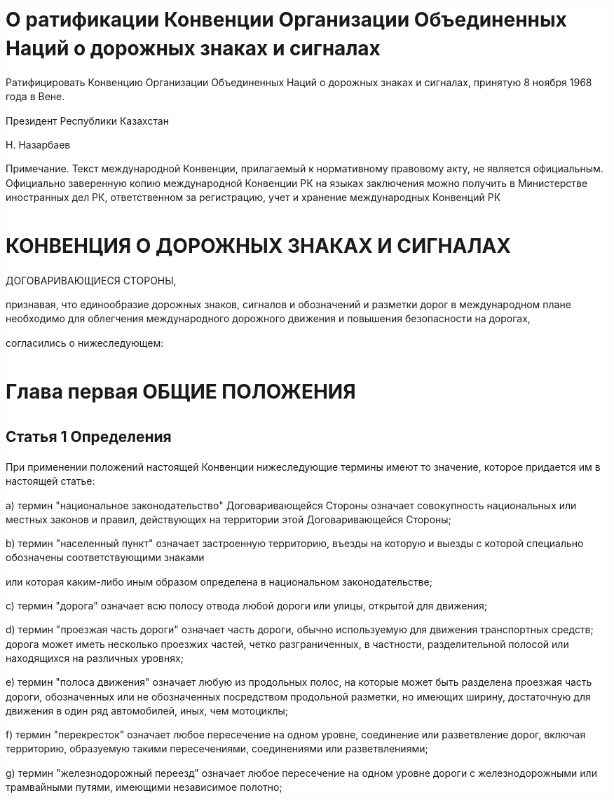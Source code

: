 # О ратификации Конвенции Организации Объединенных Наций о дорожных знаках и сигналах

Ратифицировать Конвенцию Организации Объединенных Наций о дорожных знаках и сигналах, принятую 8 ноября 1968 года в Вене.

Президент Республики Казахстан

Н. Назарбаев

Примечание. Текст международной Конвенции, прилагаемый к нормативному правовому акту, не является официальным. Официально заверенную копию международной Конвенции РК на языках заключения можно получить в Министерстве иностранных дел РК, ответственном за регистрацию, учет и хранение международных Конвенций РК

# КОНВЕНЦИЯ О ДОРОЖНЫХ ЗНАКАХ И СИГНАЛАХ

ДОГОВАРИВАЮЩИЕСЯ СТОРОНЫ,

признавая, что единообразие дорожных знаков, сигналов и обозначений и разметки дорог в международном плане необходимо для облегчения международного дорожного движения и повышения безопасности на дорогах,

согласились о нижеследующем:

# Глава первая ОБЩИЕ ПОЛОЖЕНИЯ

## Статья 1 Определения

При применении положений настоящей Конвенции нижеследующие термины имеют то значение, которое придается им в настоящей статье:

a) термин "национальное законодательство" Договаривающейся Стороны означает совокупность национальных или местных законов и правил, действующих на территории этой Договаривающейся Стороны;

b) термин "населенный пункт" означает застроенную территорию, въезды на которую и выезды с которой специально обозначены соответствующими знаками

или которая каким-либо иным образом определена в национальном законодательстве;

c) термин "дорога" означает всю полосу отвода любой дороги или улицы, открытой для движения;

d) термин "проезжая часть дороги" означает часть дороги, обычно используемую для движения транспортных средств; дорога может иметь несколько проезжих частей, четко разграниченных, в частности, разделительной полосой или находящихся на различных уровнях;

е) термин "полоса движения" означает любую из продольных полос, на которые может быть разделена проезжая часть дороги, обозначенных или не обозначенных посредством продольной разметки, но имеющих ширину, достаточную для движения в один ряд автомобилей, иных, чем мотоциклы;

f) термин "перекресток" означает любое пересечение на одном уровне, соединение или разветвление дорог, включая территорию, образуемую такими пересечениями, соединениями или разветвлениями;

g) термин "железнодорожный переезд" означает любое пересечение на одном уровне дороги с железнодорожными или трамвайными путями, имеющими независимое полотно;
